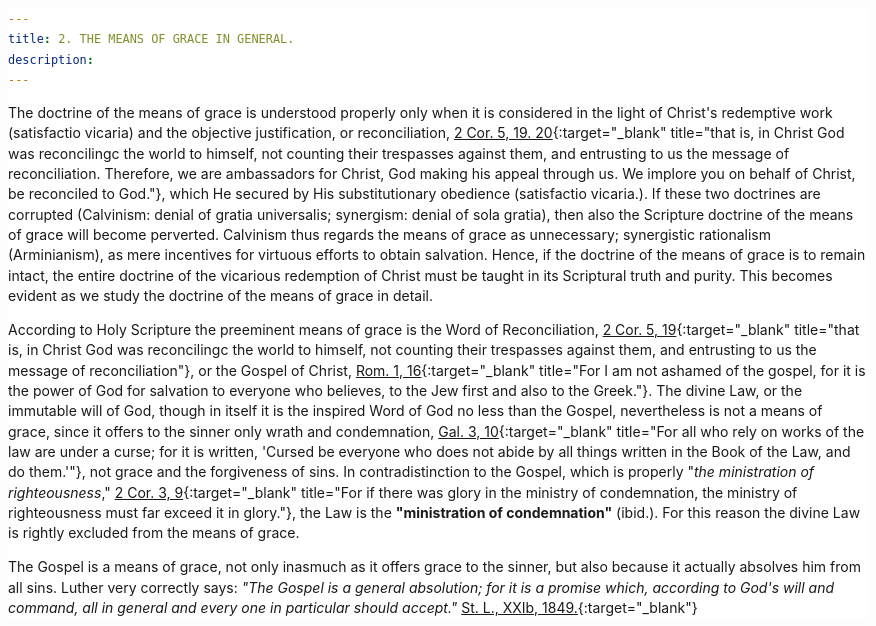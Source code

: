 ```yaml
---
title: 2. THE MEANS OF GRACE IN GENERAL.
description: 
---
```


The doctrine of the means of grace is understood properly only when it is considered in the light of Christ's redemptive work (satisfactio vicaria) and the objective justification, or reconciliation, [2 Cor. 5, 19. 20](https://biblehub.com/context/2_corinthians/5-18.htm){:target="_blank" title="that is, in Christ God was reconcilingc the world to himself, not counting their trespasses against them, and entrusting to us the message of reconciliation. Therefore, we are ambassadors for Christ, God making his appeal through us. We implore you on behalf of Christ, be reconciled to God."}, which He secured by His substitutionary obedience (satisfactio vicaria.). If these two doctrines are corrupted (Calvinism: denial of gratia universalis; synergism: denial of sola gratia), then also the Scripture doctrine of the means of grace will become perverted. Calvinism thus regards the means of grace as unnecessary; synergistic rationalism (Arminianism), as mere incentives for virtuous efforts to obtain salvation. Hence, if the doctrine of the means of grace is to remain intact, the entire doctrine of the vicarious redemption of Christ must be taught in its Scriptural truth and purity. This becomes evident as we study the doctrine of the means of grace in detail.

According to Holy Scripture the preeminent means of grace is the Word of Reconciliation, [2 Cor. 5, 19](https://biblehub.com/crossref/2_corinthians/5-19.htm){:target="_blank" title="that is, in Christ God was reconcilingc the world to himself, not counting their trespasses against them, and entrusting to us the message of reconciliation"}, or the Gospel of Christ, [Rom. 1, 16](https://biblehub.com/crossref/romans/1-16.htm){:target="_blank" title="For I am not ashamed of the gospel, for it is the power of God for salvation to everyone who believes, to the Jew first and also to the Greek."}. The divine Law, or the immutable will of God, though in itself it is the inspired Word of God no less than the Gospel, nevertheless is not a means of grace, since it offers to the sinner only wrath and condemnation, [Gal. 3, 10](https://biblehub.com/crossref/galatians/3-10.htm){:target="_blank" title="For all who rely on works of the law are under a curse; for it is written, 'Cursed be everyone who does not abide by all things written in the Book of the Law, and do them.'"}, not grace and the forgiveness of sins. In contradistinction to the Gospel, which is properly "_the ministration of righteousness_," [2 Cor. 3, 9](https://biblehub.com/crossref/2_corinthians/3-9.htm){:target="_blank" title="For if there was glory in the ministry of condemnation, the ministry of righteousness must far exceed it in glory."}, the Law is the **"ministration of condemnation"** (ibid.). For this reason the divine Law is rightly excluded from the means of grace.

The Gospel is a means of grace, not only inasmuch as it offers grace to the sinner, but also because it actually absolves him from all sins. Luther very correctly says: _"The Gospel is a general absolution; for it is a promise which, according to God's will and command, all in general and every one in particular should accept."_ [St. L., XXIb, 1849.](https://archive.org/details/st-l-21b-deep-l-en/page/n59/mode/2up){:target="_blank"}
